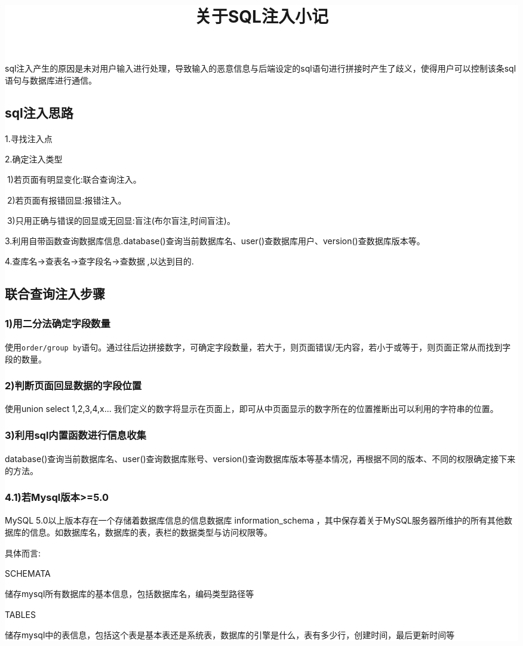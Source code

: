 ﻿---
title:   关于SQL注入小记
categories: [CTF]
tags: [sql,web]

---
sql注入产生的原因是未对用户输入进行处理，导致输入的恶意信息与后端设定的sql语句进行拼接时产生了歧义，使得用户可以控制该条sql语句与数据库进行通信。



## sql注入思路

1.寻找注入点

2.确定注入类型

​     1)若页面有明显变化:联合查询注入。

​	 2)若页面有报错回显:报错注入。

​	 3)只用正确与错误的回显或无回显:盲注(布尔盲注,时间盲注)。

3.利用自带函数查询数据库信息.database()查询当前数据库名、user()查数据库用户、version()查数据库版本等。

4.查库名->查表名->查字段名->查数据 ,以达到目的.



## 联合查询注入步骤

### 1)用二分法确定字段数量

使用`order/group by`语句。通过往后边拼接数字，可确定字段数量，若大于，则页面错误/无内容，若小于或等于，则页面正常从而找到字段的数量。

### 2)判断页面回显数据的字段位置

使用union select 1,2,3,4,x... 我们定义的数字将显示在页面上，即可从中页面显示的数字所在的位置推断出可以利用的字符串的位置。

### 3)利用sql内置函数进行信息收集

database()查询当前数据库名、user()查询数据库账号、version()查询数据库版本等基本情况，再根据不同的版本、不同的权限确定接下来的方法。



### 4.1)若Mysql版本>=5.0

MySQL 5.0以上版本存在一个存储着数据库信息的信息数据库 information_schema ，其中保存着关于MySQL服务器所维护的所有其他数据库的信息。如数据库名，数据库的表，表栏的数据类型与访问权限等。 

具体而言:

SCHEMATA

储存mysql所有数据库的基本信息，包括数据库名，编码类型路径等

TABLES

储存mysql中的表信息，包括这个表是基本表还是系统表，数据库的引擎是什么，表有多少行，创建时间，最后更新时间等
